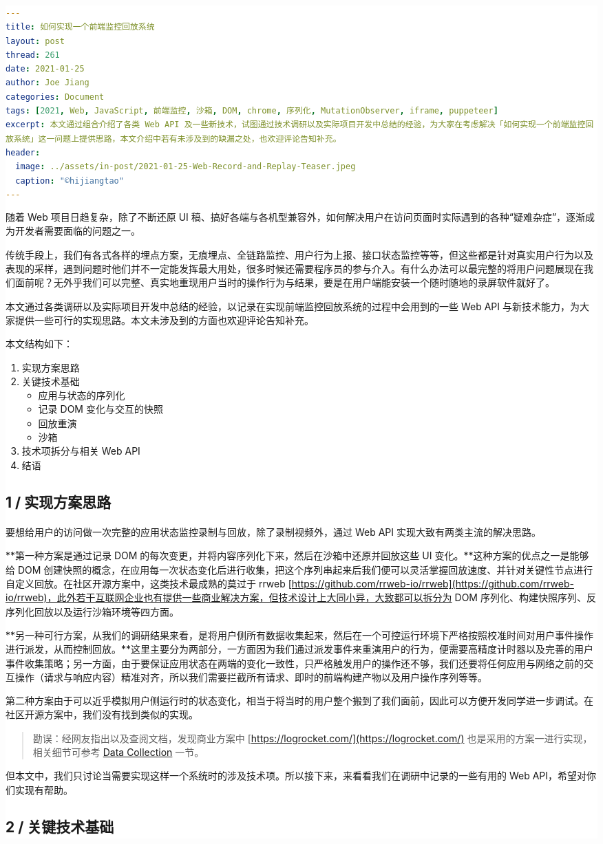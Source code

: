 ```yaml
---
title: 如何实现一个前端监控回放系统
layout: post
thread: 261
date: 2021-01-25
author: Joe Jiang
categories: Document
tags: [2021, Web, JavaScript, 前端监控, 沙箱, DOM, chrome, 序列化, MutationObserver, iframe, puppeteer]
excerpt: 本文通过组合介绍了各类 Web API 及一些新技术，试图通过技术调研以及实际项目开发中总结的经验，为大家在考虑解决「如何实现一个前端监控回放系统」这一问题上提供思路，本文介绍中若有未涉及到的缺漏之处，也欢迎评论告知补充。
header:
  image: ../assets/in-post/2021-01-25-Web-Record-and-Replay-Teaser.jpeg
  caption: "©️hijiangtao"
---
```


随着 Web 项目日趋复杂，除了不断还原 UI 稿、搞好各端与各机型兼容外，如何解决用户在访问页面时实际遇到的各种“疑难杂症”，逐渐成为开发者需要面临的问题之一。

传统手段上，我们有各式各样的埋点方案，无痕埋点、全链路监控、用户行为上报、接口状态监控等等，但这些都是针对真实用户行为以及表现的采样，遇到问题时他们并不一定能发挥最大用处，很多时候还需要程序员的参与介入。有什么办法可以最完整的将用户问题展现在我们面前呢？无外乎我们可以完整、真实地重现用户当时的操作行为与结果，要是在用户端能安装一个随时随地的录屏软件就好了。

本文通过各类调研以及实际项目开发中总结的经验，以记录在实现前端监控回放系统的过程中会用到的一些 Web API 与新技术能力，为大家提供一些可行的实现思路。本文未涉及到的方面也欢迎评论告知补充。

本文结构如下：

1. 实现方案思路
2. 关键技术基础
    * 应用与状态的序列化
    * 记录 DOM 变化与交互的快照
    * 回放重演
    * 沙箱
3. 技术项拆分与相关 Web API
4. 结语

## 1 / 实现方案思路

要想给用户的访问做一次完整的应用状态监控录制与回放，除了录制视频外，通过 Web API 实现大致有两类主流的解决思路。

**第一种方案是通过记录 DOM 的每次变更，并将内容序列化下来，然后在沙箱中还原并回放这些 UI 变化。**这种方案的优点之一是能够给 DOM 创建快照的概念，在应用每一次状态变化后进行收集，把这个序列串起来后我们便可以灵活掌握回放速度、并针对关键性节点进行自定义回放。在社区开源方案中，这类技术最成熟的莫过于 rrweb [https://github.com/rrweb-io/rrweb](https://github.com/rrweb-io/rrweb)，此外若干互联网企业也有提供一些商业解决方案，但技术设计上大同小异，大致都可以拆分为 DOM 序列化、构建快照序列、反序列化回放以及运行沙箱环境等四方面。

**另一种可行方案，从我们的调研结果来看，是将用户侧所有数据收集起来，然后在一个可控运行环境下严格按照校准时间对用户事件操作进行派发，从而控制回放。**这里主要分为两部分，一方面因为我们通过派发事件来重演用户的行为，便需要高精度计时器以及完善的用户事件收集策略；另一方面，由于要保证应用状态在两端的变化一致性，只严格触发用户的操作还不够，我们还要将任何应用与网络之前的交互操作（请求与响应内容）精准对齐，所以我们需要拦截所有请求、即时的前端构建产物以及用户操作序列等等。

第二种方案由于可以近乎模拟用户侧运行时的状态变化，相当于将当时的用户整个搬到了我们面前，因此可以方便开发同学进一步调试。在社区开源方案中，我们没有找到类似的实现。

> 勘误：经网友指出以及查阅文档，发现商业方案中 [https://logrocket.com/](https://logrocket.com/) 也是采用的方案一进行实现，相关细节可参考 [Data Collection](https://docs.logrocket.com/docs/data-collected) 一节。

但本文中，我们只讨论当需要实现这样一个系统时的涉及技术项。所以接下来，来看看我们在调研中记录的一些有用的 Web API，希望对你们实现有帮助。

## 2 / 关键技术基础
